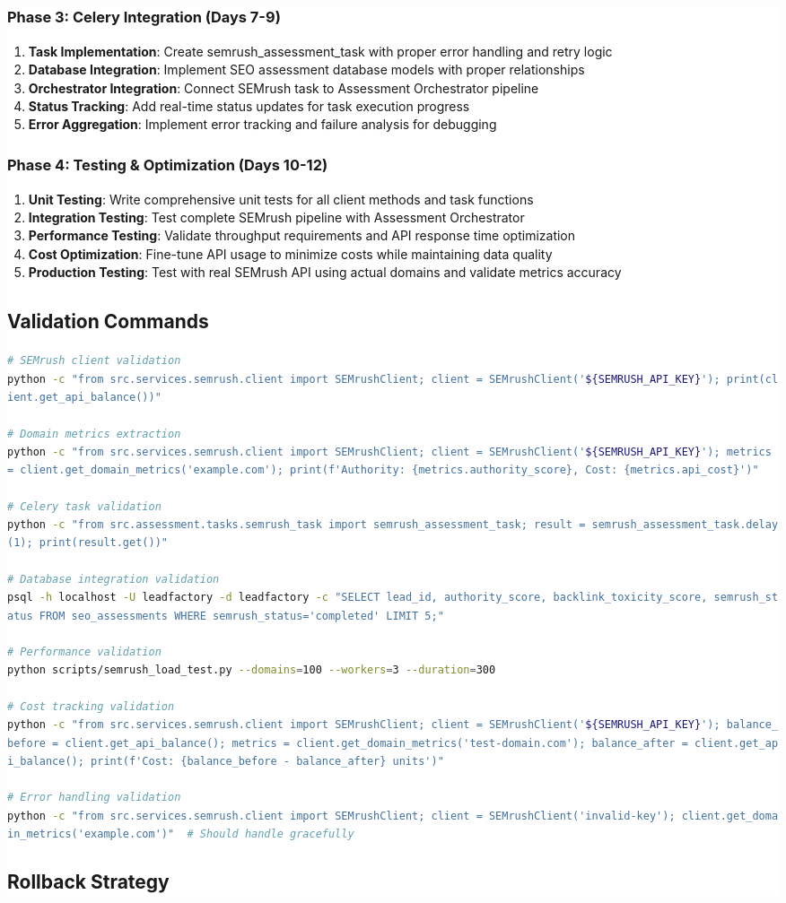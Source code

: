 ### Phase 3: Celery Integration (Days 7-9)
1. **Task Implementation**: Create semrush_assessment_task with proper error handling and retry logic
2. **Database Integration**: Implement SEO assessment database models with proper relationships
3. **Orchestrator Integration**: Connect SEMrush task to Assessment Orchestrator pipeline
4. **Status Tracking**: Add real-time status updates for task execution progress
5. **Error Aggregation**: Implement error tracking and failure analysis for debugging

### Phase 4: Testing & Optimization (Days 10-12)
1. **Unit Testing**: Write comprehensive unit tests for all client methods and task functions
2. **Integration Testing**: Test complete SEMrush pipeline with Assessment Orchestrator
3. **Performance Testing**: Validate throughput requirements and API response time optimization
4. **Cost Optimization**: Fine-tune API usage to minimize costs while maintaining data quality
5. **Production Testing**: Test with real SEMrush API using actual domains and validate metrics accuracy

## Validation Commands

```bash
# SEMrush client validation
python -c "from src.services.semrush.client import SEMrushClient; client = SEMrushClient('${SEMRUSH_API_KEY}'); print(client.get_api_balance())"

# Domain metrics extraction
python -c "from src.services.semrush.client import SEMrushClient; client = SEMrushClient('${SEMRUSH_API_KEY}'); metrics = client.get_domain_metrics('example.com'); print(f'Authority: {metrics.authority_score}, Cost: {metrics.api_cost}')"

# Celery task validation
python -c "from src.assessment.tasks.semrush_task import semrush_assessment_task; result = semrush_assessment_task.delay(1); print(result.get())"

# Database integration validation
psql -h localhost -U leadfactory -d leadfactory -c "SELECT lead_id, authority_score, backlink_toxicity_score, semrush_status FROM seo_assessments WHERE semrush_status='completed' LIMIT 5;"

# Performance validation
python scripts/semrush_load_test.py --domains=100 --workers=3 --duration=300

# Cost tracking validation
python -c "from src.services.semrush.client import SEMrushClient; client = SEMrushClient('${SEMRUSH_API_KEY}'); balance_before = client.get_api_balance(); metrics = client.get_domain_metrics('test-domain.com'); balance_after = client.get_api_balance(); print(f'Cost: {balance_before - balance_after} units')"

# Error handling validation
python -c "from src.services.semrush.client import SEMrushClient; client = SEMrushClient('invalid-key'); client.get_domain_metrics('example.com')"  # Should handle gracefully
```

## Rollback Strategy
